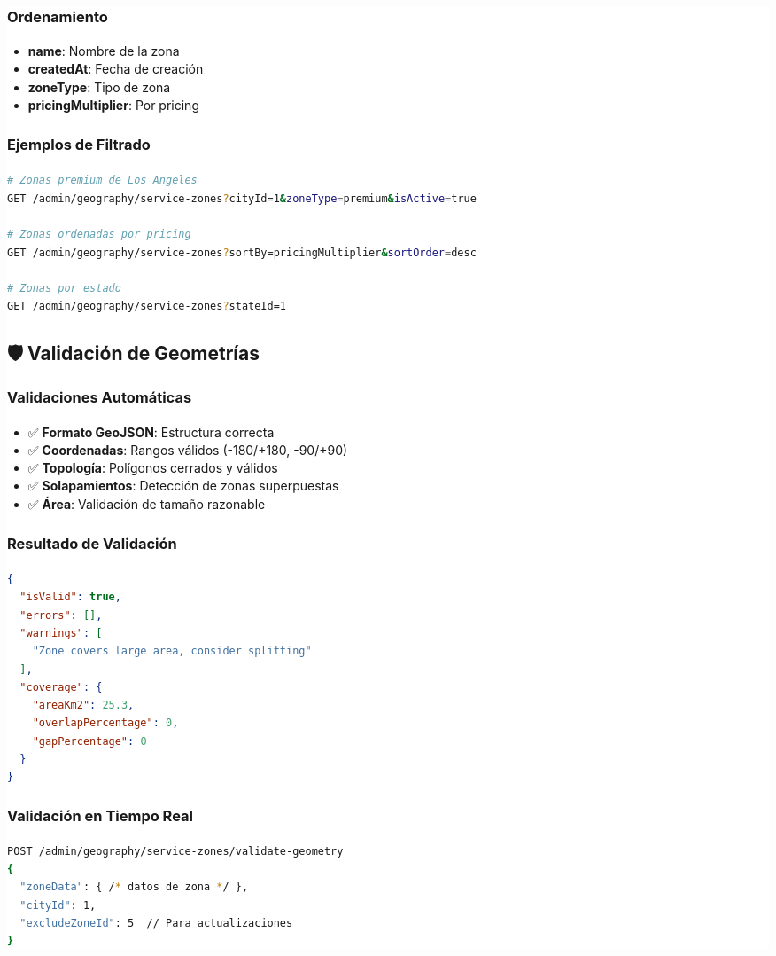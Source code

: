 ### Ordenamiento
- **name**: Nombre de la zona
- **createdAt**: Fecha de creación
- **zoneType**: Tipo de zona
- **pricingMultiplier**: Por pricing

### Ejemplos de Filtrado
```bash
# Zonas premium de Los Angeles
GET /admin/geography/service-zones?cityId=1&zoneType=premium&isActive=true

# Zonas ordenadas por pricing
GET /admin/geography/service-zones?sortBy=pricingMultiplier&sortOrder=desc

# Zonas por estado
GET /admin/geography/service-zones?stateId=1
```

## 🛡️ Validación de Geometrías

### Validaciones Automáticas
- ✅ **Formato GeoJSON**: Estructura correcta
- ✅ **Coordenadas**: Rangos válidos (-180/+180, -90/+90)
- ✅ **Topología**: Polígonos cerrados y válidos
- ✅ **Solapamientos**: Detección de zonas superpuestas
- ✅ **Área**: Validación de tamaño razonable

### Resultado de Validación
```json
{
  "isValid": true,
  "errors": [],
  "warnings": [
    "Zone covers large area, consider splitting"
  ],
  "coverage": {
    "areaKm2": 25.3,
    "overlapPercentage": 0,
    "gapPercentage": 0
  }
}
```

### Validación en Tiempo Real
```bash
POST /admin/geography/service-zones/validate-geometry
{
  "zoneData": { /* datos de zona */ },
  "cityId": 1,
  "excludeZoneId": 5  // Para actualizaciones
}
```
